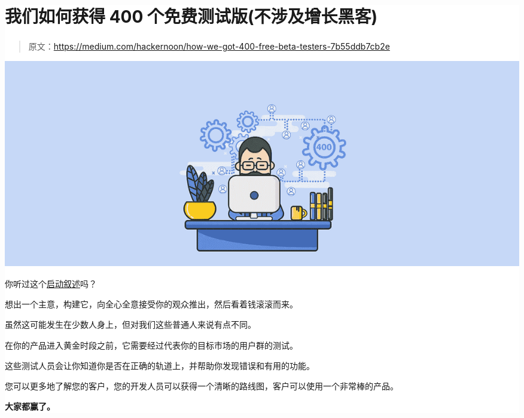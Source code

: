 # 我们如何获得 400 个免费测试版(不涉及增长黑客)

> 原文：<https://medium.com/hackernoon/how-we-got-400-free-beta-testers-7b55ddb7cb2e>

![](img/e63cb0e39ed1387e48b0ee555dc2a412.png)

你听过这个[启动叙述](https://www.kyleads.com/blog/startup-narrative/)吗？

想出一个主意，构建它，向全心全意接受你的观众推出，然后看着钱滚滚而来。

虽然这可能发生在少数人身上，但对我们这些普通人来说有点不同。

在你的产品进入黄金时段之前，它需要经过代表你的目标市场的用户群的测试。

这些测试人员会让你知道你是否在正确的轨道上，并帮助你发现错误和有用的功能。

您可以更多地了解您的客户，您的开发人员可以获得一个清晰的路线图，客户可以使用一个非常棒的产品。

**大家都赢了。**
